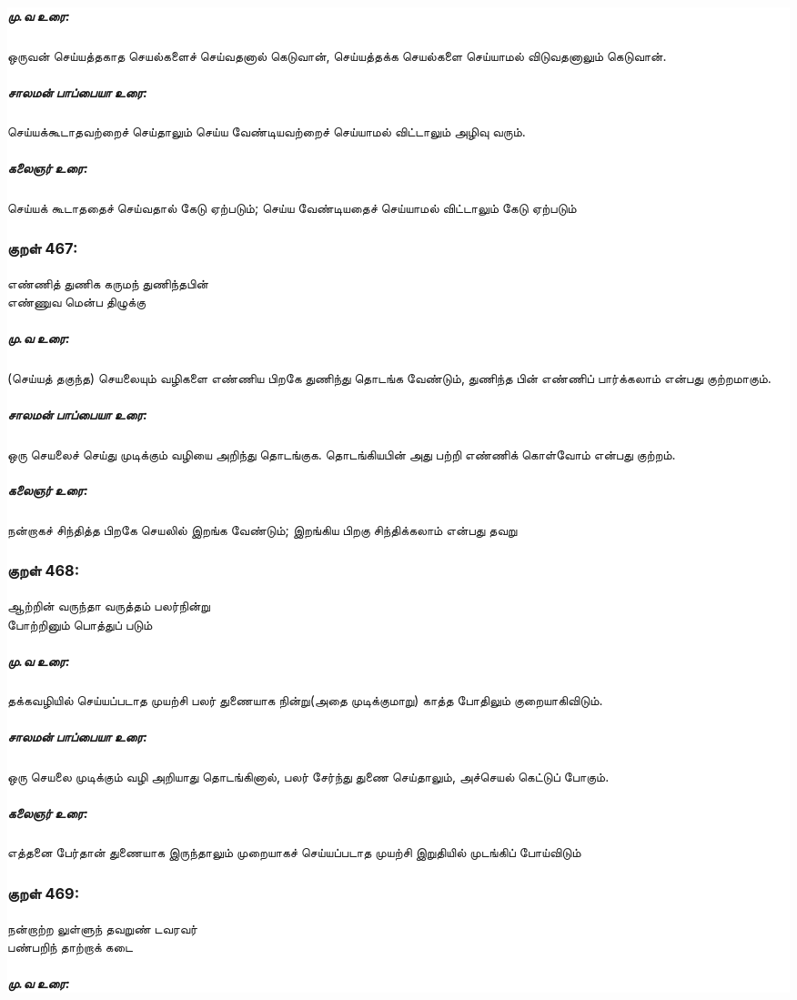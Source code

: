##### மு.வ உரை:

ஒருவன் செய்யத்தகாத செயல்களைச் செய்வதனால் கெடுவான், செய்யத்தக்க செயல்களை செய்யாமல் விடுவதனாலும் கெடுவான்.

##### சாலமன் பாப்பையா உரை:

செய்யக்கூடாதவற்றைச் செய்தாலும் செய்ய வேண்டியவற்றைச் செய்யாமல் விட்டாலும் அழிவு வரும்.

##### கலைஞர் உரை:

செய்யக் கூடாததைச் செய்வதால் கேடு ஏற்படும்; செய்ய வேண்டியதைச் செய்யாமல் விட்டாலும் கேடு ஏற்படும்

### குறள்  467:

எண்ணித் துணிக கருமந் துணிந்தபின்  
எண்ணுவ மென்ப திழுக்கு

##### மு.வ உரை:

(செய்யத் தகுந்த) செயலையும் வழிகளை எண்ணிய பிறகே துணிந்து தொடங்க வேண்டும், துணிந்த பின் எண்ணிப் பார்க்கலாம் என்பது குற்றமாகும்.

##### சாலமன் பாப்பையா உரை:

ஒரு செயலைச் செய்து முடிக்கும் வழியை அறிந்து தொடங்குக. தொடங்கியபின் அது பற்றி எண்ணிக் கொள்வோம் என்பது குற்றம்.

##### கலைஞர் உரை:

நன்றாகச் சிந்தித்த பிறகே செயலில் இறங்க வேண்டும்; இறங்கிய பிறகு சிந்திக்கலாம் என்பது தவறு

### குறள்  468:

ஆற்றின் வருந்தா வருத்தம் பலர்நின்று  
போற்றினும் பொத்துப் படும்

##### மு.வ உரை:

தக்கவழியில் செய்யப்படாத முயற்சி பலர் துணையாக நின்று(அதை முடிக்குமாறு) காத்த போதிலும் குறையாகிவிடும்.

##### சாலமன் பாப்பையா உரை:

ஒரு செயலை முடிக்கும் வழி அறியாது தொடங்கினால், பலர் சேர்ந்து துணை செய்தாலும், அச்செயல் கெட்டுப் போகும்.

##### கலைஞர் உரை:

எத்தனை பேர்தான் துணையாக இருந்தாலும் முறையாகச் செய்யப்படாத முயற்சி இறுதியில் முடங்கிப் போய்விடும்

### குறள்  469:

நன்றாற்ற லுள்ளுந் தவறுண் டவரவர்  
பண்பறிந் தாற்றாக் கடை

##### மு.வ உரை:
